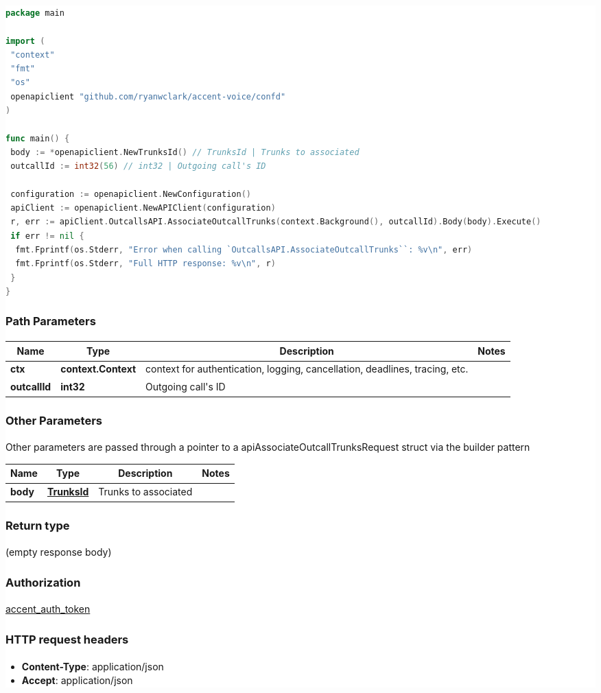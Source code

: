 ```go
package main

import (
 "context"
 "fmt"
 "os"
 openapiclient "github.com/ryanwclark/accent-voice/confd"
)

func main() {
 body := *openapiclient.NewTrunksId() // TrunksId | Trunks to associated
 outcallId := int32(56) // int32 | Outgoing call's ID

 configuration := openapiclient.NewConfiguration()
 apiClient := openapiclient.NewAPIClient(configuration)
 r, err := apiClient.OutcallsAPI.AssociateOutcallTrunks(context.Background(), outcallId).Body(body).Execute()
 if err != nil {
  fmt.Fprintf(os.Stderr, "Error when calling `OutcallsAPI.AssociateOutcallTrunks``: %v\n", err)
  fmt.Fprintf(os.Stderr, "Full HTTP response: %v\n", r)
 }
}
```

### Path Parameters

Name | Type | Description  | Notes
------------- | ------------- | ------------- | -------------
**ctx** | **context.Context** | context for authentication, logging, cancellation, deadlines, tracing, etc.
**outcallId** | **int32** | Outgoing call&#39;s ID |

### Other Parameters

Other parameters are passed through a pointer to a apiAssociateOutcallTrunksRequest struct via the builder pattern

Name | Type | Description  | Notes
------------- | ------------- | ------------- | -------------
 **body** | [**TrunksId**](TrunksId.md) | Trunks to associated |

### Return type

 (empty response body)

### Authorization

[accent_auth_token](../README.md#accent_auth_token)

### HTTP request headers

- **Content-Type**: application/json
- **Accept**: application/json
